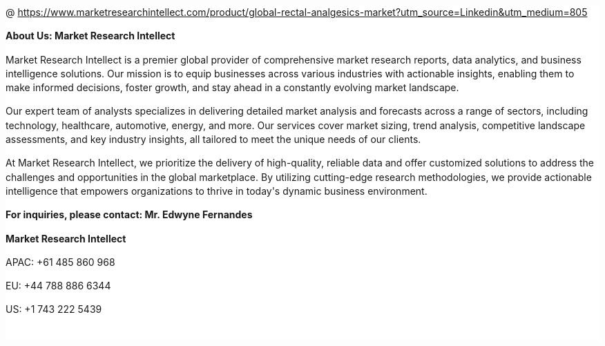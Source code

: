 @</strong>&nbsp;<a href="https://www.marketresearchintellect.com/product/global-rectal-analgesics-market?utm_source=Linkedin&utm_medium=805">https://www.marketresearchintellect.com/product/global-rectal-analgesics-market?utm_source=Linkedin&utm_medium=805</a></span></p><p><strong>About Us: Market Research Intellect</strong></p><p>Market Research Intellect is a premier global provider of comprehensive market research reports, data analytics, and business intelligence solutions. Our mission is to equip businesses across various industries with actionable insights, enabling them to make informed decisions, foster growth, and stay ahead in a constantly evolving market landscape.</p><p>Our expert team of analysts specializes in delivering detailed market analysis and forecasts across a range of sectors, including technology, healthcare, automotive, energy, and more. Our services cover market sizing, trend analysis, competitive landscape assessments, and key industry insights, all tailored to meet the unique needs of our clients.</p><p>At Market Research Intellect, we prioritize the delivery of high-quality, reliable data and offer customized solutions to address the challenges and opportunities in the global marketplace. By utilizing cutting-edge research methodologies, we provide actionable intelligence that empowers organizations to thrive in today's dynamic business environment.</p><p><strong>For inquiries, please contact: Mr. Edwyne Fernandes</strong></p><p><strong>Market Research Intellect</strong></p><p>APAC: +61 485 860 968</p><p>EU: +44 788 886 6344</p><p>US: +1 743 222 5439</p></div><div class="article-main__content" data-test-id="publishing-text-block">&nbsp;</div>
